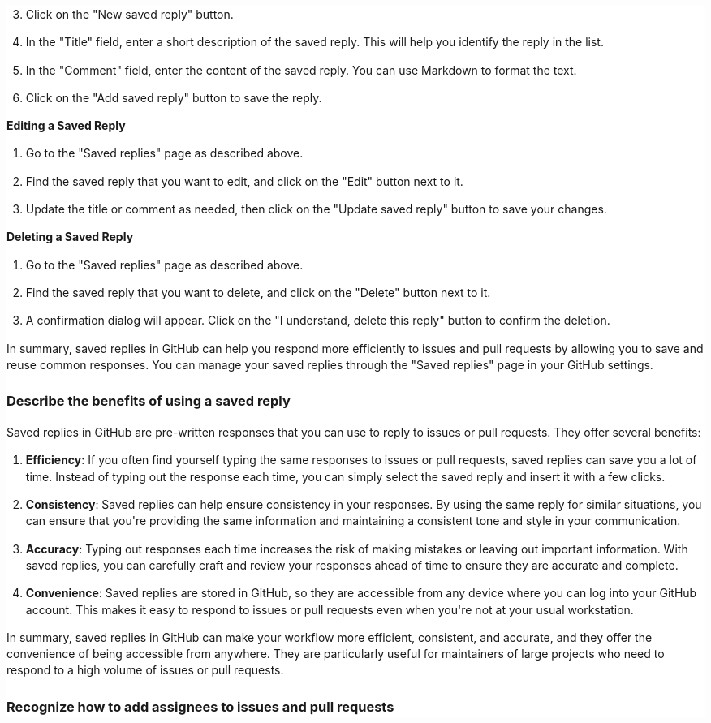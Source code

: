 3. Click on the "New saved reply" button.

4. In the "Title" field, enter a short description of the saved reply. This will help you identify the reply in the list.

5. In the "Comment" field, enter the content of the saved reply. You can use Markdown to format the text.

6. Click on the "Add saved reply" button to save the reply.

**Editing a Saved Reply**

1. Go to the "Saved replies" page as described above.

2. Find the saved reply that you want to edit, and click on the "Edit" button next to it.

3. Update the title or comment as needed, then click on the "Update saved reply" button to save your changes.

**Deleting a Saved Reply**

1. Go to the "Saved replies" page as described above.

2. Find the saved reply that you want to delete, and click on the "Delete" button next to it.

3. A confirmation dialog will appear. Click on the "I understand, delete this reply" button to confirm the deletion.

In summary, saved replies in GitHub can help you respond more efficiently to issues and pull requests by allowing you to save and reuse common responses. You can manage your saved replies through the "Saved replies" page in your GitHub settings.

### Describe the benefits of using a saved reply

Saved replies in GitHub are pre-written responses that you can use to reply to issues or pull requests. They offer several benefits:

1. **Efficiency**: If you often find yourself typing the same responses to issues or pull requests, saved replies can save you a lot of time. Instead of typing out the response each time, you can simply select the saved reply and insert it with a few clicks.

2. **Consistency**: Saved replies can help ensure consistency in your responses. By using the same reply for similar situations, you can ensure that you're providing the same information and maintaining a consistent tone and style in your communication.

3. **Accuracy**: Typing out responses each time increases the risk of making mistakes or leaving out important information. With saved replies, you can carefully craft and review your responses ahead of time to ensure they are accurate and complete.

4. **Convenience**: Saved replies are stored in GitHub, so they are accessible from any device where you can log into your GitHub account. This makes it easy to respond to issues or pull requests even when you're not at your usual workstation.

In summary, saved replies in GitHub can make your workflow more efficient, consistent, and accurate, and they offer the convenience of being accessible from anywhere. They are particularly useful for maintainers of large projects who need to respond to a high volume of issues or pull requests.

### Recognize how to add assignees to issues and pull requests
